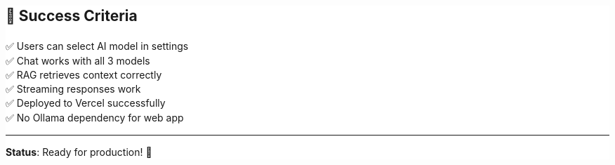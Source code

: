 
## 🎉 Success Criteria

✅ Users can select AI model in settings  
✅ Chat works with all 3 models  
✅ RAG retrieves context correctly  
✅ Streaming responses work  
✅ Deployed to Vercel successfully  
✅ No Ollama dependency for web app  

---

**Status**: Ready for production! 🚀
